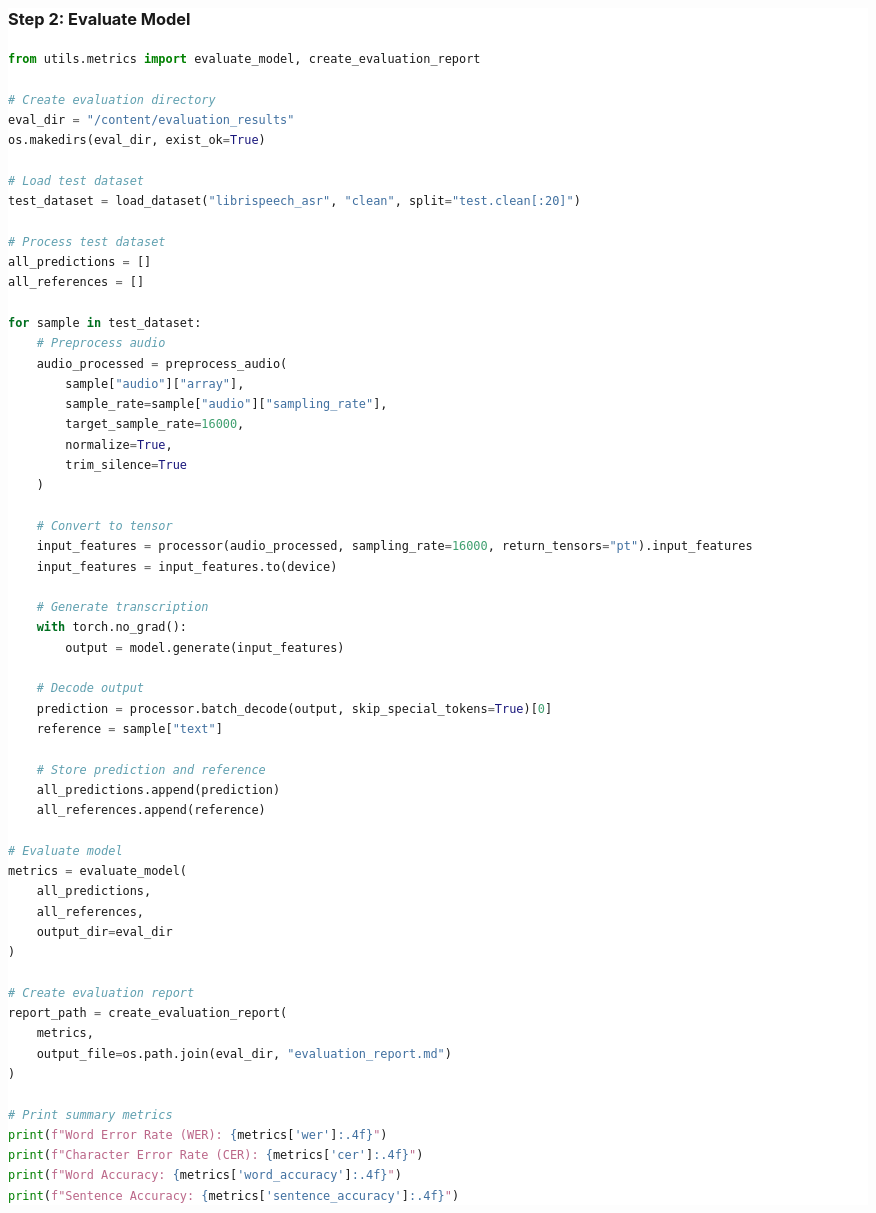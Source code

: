 ### Step 2: Evaluate Model

```python
from utils.metrics import evaluate_model, create_evaluation_report

# Create evaluation directory
eval_dir = "/content/evaluation_results"
os.makedirs(eval_dir, exist_ok=True)

# Load test dataset
test_dataset = load_dataset("librispeech_asr", "clean", split="test.clean[:20]")

# Process test dataset
all_predictions = []
all_references = []

for sample in test_dataset:
    # Preprocess audio
    audio_processed = preprocess_audio(
        sample["audio"]["array"],
        sample_rate=sample["audio"]["sampling_rate"],
        target_sample_rate=16000,
        normalize=True,
        trim_silence=True
    )
    
    # Convert to tensor
    input_features = processor(audio_processed, sampling_rate=16000, return_tensors="pt").input_features
    input_features = input_features.to(device)
    
    # Generate transcription
    with torch.no_grad():
        output = model.generate(input_features)
    
    # Decode output
    prediction = processor.batch_decode(output, skip_special_tokens=True)[0]
    reference = sample["text"]
    
    # Store prediction and reference
    all_predictions.append(prediction)
    all_references.append(reference)

# Evaluate model
metrics = evaluate_model(
    all_predictions,
    all_references,
    output_dir=eval_dir
)

# Create evaluation report
report_path = create_evaluation_report(
    metrics,
    output_file=os.path.join(eval_dir, "evaluation_report.md")
)

# Print summary metrics
print(f"Word Error Rate (WER): {metrics['wer']:.4f}")
print(f"Character Error Rate (CER): {metrics['cer']:.4f}")
print(f"Word Accuracy: {metrics['word_accuracy']:.4f}")
print(f"Sentence Accuracy: {metrics['sentence_accuracy']:.4f}")
```

